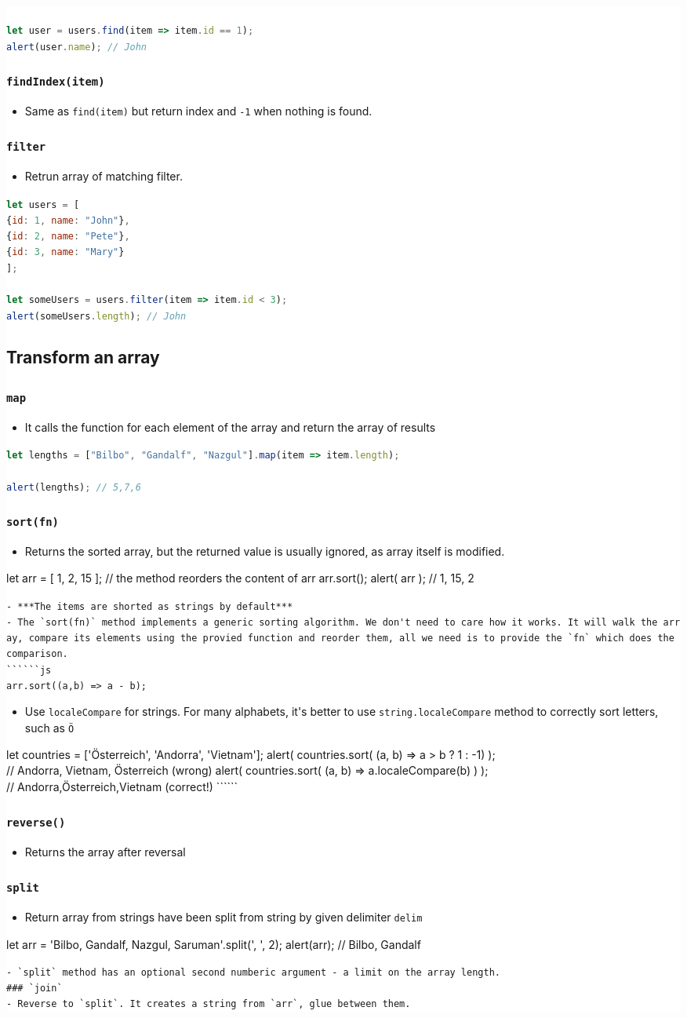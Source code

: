 ``````js

let user = users.find(item => item.id == 1);
alert(user.name); // John
``````
### `findIndex(item)`
- Same as `find(item)` but return index and `-1` when nothing is found.
### `filter` 
- Retrun array of matching filter.
 ``````js
let users = [
{id: 1, name: "John"},
{id: 2, name: "Pete"},
{id: 3, name: "Mary"}
];

let someUsers = users.filter(item => item.id < 3);
alert(someUsers.length); // John
  ``````
## Transform an array
### `map`
- It calls the function for each element of the array and return the array of results
``````js
let lengths = ["Bilbo", "Gandalf", "Nazgul"].map(item => item.length);

alert(lengths); // 5,7,6
``````
### `sort(fn)`
- Returns the sorted array, but the returned value is usually ignored, as array itself is modified.
  ``````js
let arr = [ 1, 2, 15 ];
// the method reorders the content of arr
arr.sort();
alert( arr ); // 1, 15, 2
  ``````
- ***The items are shorted as strings by default***
- The `sort(fn)` method implements a generic sorting algorithm. We don't need to care how it works. It will walk the array, compare its elements using the provied function and reorder them, all we need is to provide the `fn` which does the comparison.
  ``````js
  arr.sort((a,b) => a - b);
  ``````
  - Use `localeCompare` for strings. For many alphabets, it's better to use `string.localeCompare` method to correctly sort letters, such as `Ö`
    ``````js
let countries = ['Österreich', 'Andorra', 'Vietnam'];
alert( countries.sort( (a, b) => a > b ? 1 : -1) ); // Andorra, Vietnam, Österreich (wrong)
alert( countries.sort( (a, b) => a.localeCompare(b) ) ); // Andorra,Österreich,Vietnam (correct!)
    ``````
### `reverse()`
- Returns the array after reversal
### `split`
- Return array from strings have been split from string by given delimiter `delim`
  ``````js
let arr = 'Bilbo, Gandalf, Nazgul, Saruman'.split(', ', 2); 
alert(arr); // Bilbo, Gandalf
  ``````
- `split` method has an optional second numberic argument - a limit on the array length.
### `join`
- Reverse to `split`. It creates a string from `arr`, glue between them.
